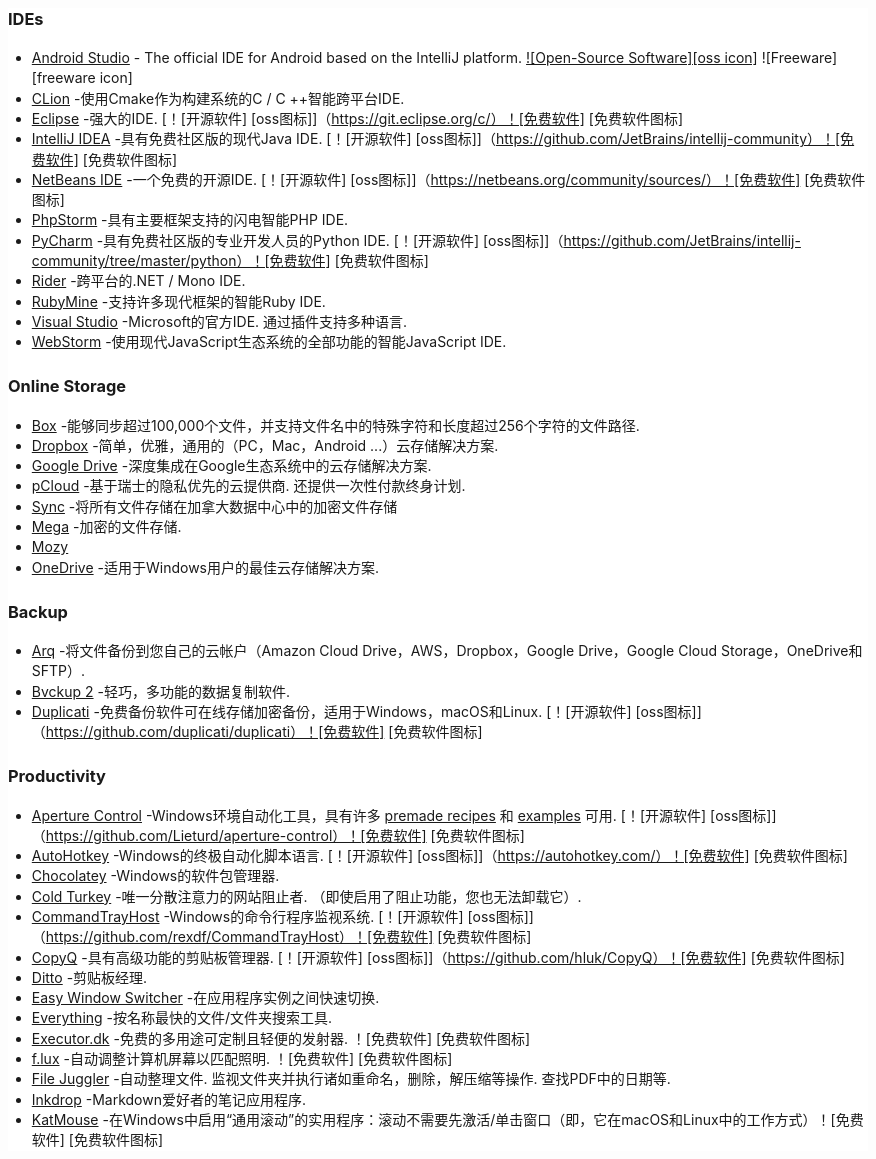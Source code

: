 ### IDEs

- [Android Studio](https://developer.android.com/studio/index.html) - The official IDE for Android based on the IntelliJ platform. [![Open-Source Software][oss icon]](https://sites.google.com/a/android.com/tools/) ![Freeware][freeware icon]
- [CLion](https://www.jetbrains.com/clion/) -使用Cmake作为构建系统的C / C ++智能跨平台IDE.
- [Eclipse](https://eclipse.org/downloads/)  -强大的IDE.  [！[开源软件] [oss图标]]（https://git.eclipse.org/c/）！[免费软件] [免费软件图标]
- [IntelliJ IDEA](https://www.jetbrains.com/idea/)  -具有免费社区版的现代Java IDE.  [！[开源软件] [oss图标]]（https://github.com/JetBrains/intellij-community）！[免费软件] [免费软件图标]
- [NetBeans IDE](https://netbeans.org/)  -一个免费的开源IDE.  [！[开源软件] [oss图标]]（https://netbeans.org/community/sources/）！[免费软件] [免费软件图标]
- [PhpStorm](https://www.jetbrains.com/phpstorm/) -具有主要框架支持的闪电智能PHP IDE.
- [PyCharm](https://www.jetbrains.com/pycharm)  -具有免费社区版的专业开发人员的Python IDE.  [！[开源软件] [oss图标]]（https://github.com/JetBrains/intellij-community/tree/master/python）！[免费软件] [免费软件图标]
- [Rider](https://www.jetbrains.com/rider/) -跨平台的.NET / Mono IDE.
- [RubyMine](https://www.jetbrains.com/ruby/) -支持许多现代框架的智能Ruby IDE.
- [Visual Studio](https://www.visualstudio.com/vs/)  -Microsoft的官方IDE.  通过插件支持多种语言.
- [WebStorm](https://www.jetbrains.com/webstorm/) -使用现代JavaScript生态系统的全部功能的智能JavaScript IDE.

### Online Storage

- [Box](https://app.box.com/services/browse/43/box_sync_for_windows) -能够同步超过100,000个文件，并支持文件名中的特殊字符和长度超过256个字符的文件路径.
- [Dropbox](https://www.dropbox.com/install) -简单，优雅，通用的（PC，Mac，Android ...）云存储解决方案.
- [Google Drive](https://www.google.com/drive/download/) -深度集成在Google生态系统中的云存储解决方案.
- [pCloud](https://www.pcloud.com)  -基于瑞士的隐私优先的云提供商.  还提供一次性付款终身计划.
- [Sync](https://www.sync.com/) -将所有文件存储在加拿大数据中心中的加密文件存储
- [Mega](https://mega.nz/) -加密的文件存储.
- [Mozy](https://mozy.com/product/download)
- [OneDrive](https://onedrive.live.com/about/en-us/download/) -适用于Windows用户的最佳云存储解决方案.

### Backup

- [Arq](https://www.arqbackup.com/) -将文件备份到您自己的云帐户（Amazon Cloud Drive，AWS，Dropbox，Google Drive，Google Cloud Storage，OneDrive和SFTP）.
- [Bvckup 2](https://bvckup2.com/) -轻巧，多功能的数据复制软件.
- [Duplicati](https://www.duplicati.com/)  -免费备份软件可在线存储加密备份，适用于Windows，macOS和Linux.  [！[开源软件] [oss图标]]（https://github.com/duplicati/duplicati）！[免费软件] [免费软件图标]

### Productivity

- [Aperture Control](https://github.com/Lieturd/aperture-control) -Windows环境自动化工具，具有许多 [premade recipes](https://github.com/Lieturd/aperture-control-recipes) 和 [examples](https://github.com/Lieturd/aperture-control-example)  可用.  [！[开源软件] [oss图标]]（https://github.com/Lieturd/aperture-control）！[免费软件] [免费软件图标]
- [AutoHotkey](https://autohotkey.com/)  -Windows的终极自动化脚本语言.  [！[开源软件] [oss图标]]（https://autohotkey.com/）！[免费软件] [免费软件图标]
- [Chocolatey](https://chocolatey.org/) -Windows的软件包管理器.
- [Cold Turkey](https://getcoldturkey.com)  -唯一分散注意力的网站阻止者.  （即使启用了阻止功能，您也无法卸载它）.
- [CommandTrayHost](https://github.com/rexdf/CommandTrayHost)  -Windows的命令行程序监视系统.  [！[开源软件] [oss图标]]（https://github.com/rexdf/CommandTrayHost）！[免费软件] [免费软件图标]
- [CopyQ](https://hluk.github.io/CopyQ/)  -具有高级功能的剪贴板管理器.  [！[开源软件] [oss图标]]（https://github.com/hluk/CopyQ）！[免费软件] [免费软件图标]
- [Ditto](http://ditto-cp.sourceforge.net/) -剪贴板经理.
- [Easy Window Switcher](https://neosmart.net/EasySwitch/) -在应用程序实例之间快速切换.
- [Everything](http://www.voidtools.com/) -按名称最快的文件/文件夹搜索工具.
- [Executor.dk](http://executor.dk/)  -免费的多用途可定制且轻便的发射器.  ！[免费软件] [免费软件图标]
- [f.lux](http://stereopsis.com/flux/)  -自动调整计算机屏幕以匹配照明.  ！[免费软件] [免费软件图标]
- [File Juggler](https://www.filejuggler.com/)  -自动整理文件.  监视文件夹并执行诸如重命名，删除，解压缩等操作.  查找PDF中的日期等.
- [Inkdrop](https://www.inkdrop.info/) -Markdown爱好者的笔记应用程序.
- [KatMouse](http://www.ehiti.de/katmouse/) -在Windows中启用“通用滚动”的实用程序：滚动不需要先激活/单击窗口（即，它在macOS和Linux中的工作方式）！[免费软件] [免费软件图标]